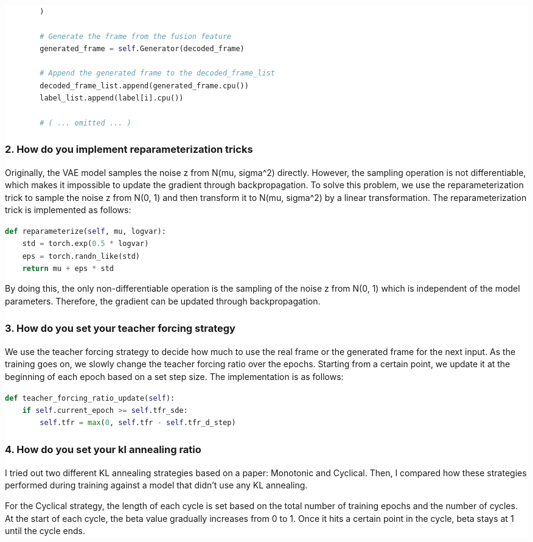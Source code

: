 ```python
        )

        # Generate the frame from the fusion feature
        generated_frame = self.Generator(decoded_frame)

        # Append the generated frame to the decoded_frame_list
        decoded_frame_list.append(generated_frame.cpu())
        label_list.append(label[i].cpu())

        # ( ... omitted ... )
```

### 2. How do you implement reparameterization tricks

Originally, the VAE model samples the noise z from N(mu, sigma^2) directly. However, the sampling operation is not differentiable, which makes it impossible to update the gradient through backpropagation. To solve this problem, we use the reparameterization trick to sample the noise z from N(0, 1) and then transform it to N(mu, sigma^2) by a linear transformation. The reparameterization trick is implemented as follows:

```python
def reparameterize(self, mu, logvar):
    std = torch.exp(0.5 * logvar)
    eps = torch.randn_like(std)
    return mu + eps * std
```

By doing this, the only non-differentiable operation is the sampling of the noise z from N(0, 1) which is independent of the model parameters. Therefore, the gradient can be updated through backpropagation.

### 3. How do you set your teacher forcing strategy

We use the teacher forcing strategy to decide how much to use the real frame or the generated frame for the next input. As the training goes on, we slowly change the teacher forcing ratio over the epochs. Starting from a certain point, we update it at the beginning of each epoch based on a set step size. The implementation is as follows:

```python
def teacher_forcing_ratio_update(self):
    if self.current_epoch >= self.tfr_sde:
        self.tfr = max(0, self.tfr - self.tfr_d_step)
```

### 4. How do you set your kl annealing ratio

I tried out two different KL annealing strategies based on a paper: Monotonic and Cyclical. Then, I compared how these strategies performed during training against a model that didn’t use any KL annealing.

For the Cyclical strategy, the length of each cycle is set based on the total number of training epochs and the number of cycles. At the start of each cycle, the beta value gradually increases from 0 to 1. Once it hits a certain point in the cycle, beta stays at 1 until the cycle ends.
